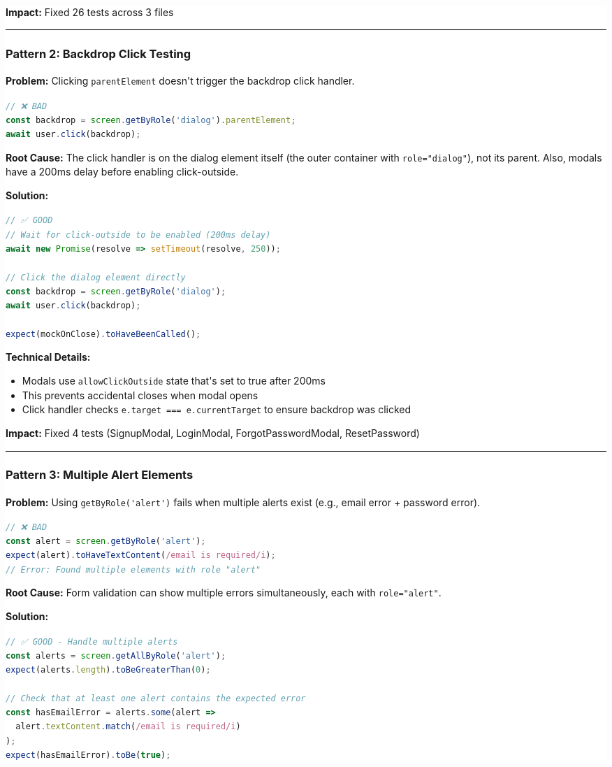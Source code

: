 **Impact:** Fixed 26 tests across 3 files

---

### Pattern 2: Backdrop Click Testing

**Problem:**
Clicking `parentElement` doesn't trigger the backdrop click handler.

```javascript
// ❌ BAD
const backdrop = screen.getByRole('dialog').parentElement;
await user.click(backdrop);
```

**Root Cause:**
The click handler is on the dialog element itself (the outer container with `role="dialog"`), not its parent. Also, modals have a 200ms delay before enabling click-outside.

**Solution:**
```javascript
// ✅ GOOD
// Wait for click-outside to be enabled (200ms delay)
await new Promise(resolve => setTimeout(resolve, 250));

// Click the dialog element directly
const backdrop = screen.getByRole('dialog');
await user.click(backdrop);

expect(mockOnClose).toHaveBeenCalled();
```

**Technical Details:**
- Modals use `allowClickOutside` state that's set to true after 200ms
- This prevents accidental closes when modal opens
- Click handler checks `e.target === e.currentTarget` to ensure backdrop was clicked

**Impact:** Fixed 4 tests (SignupModal, LoginModal, ForgotPasswordModal, ResetPassword)

---

### Pattern 3: Multiple Alert Elements

**Problem:**
Using `getByRole('alert')` fails when multiple alerts exist (e.g., email error + password error).

```javascript
// ❌ BAD
const alert = screen.getByRole('alert');
expect(alert).toHaveTextContent(/email is required/i);
// Error: Found multiple elements with role "alert"
```

**Root Cause:**
Form validation can show multiple errors simultaneously, each with `role="alert"`.

**Solution:**
```javascript
// ✅ GOOD - Handle multiple alerts
const alerts = screen.getAllByRole('alert');
expect(alerts.length).toBeGreaterThan(0);

// Check that at least one alert contains the expected error
const hasEmailError = alerts.some(alert =>
  alert.textContent.match(/email is required/i)
);
expect(hasEmailError).toBe(true);
```
